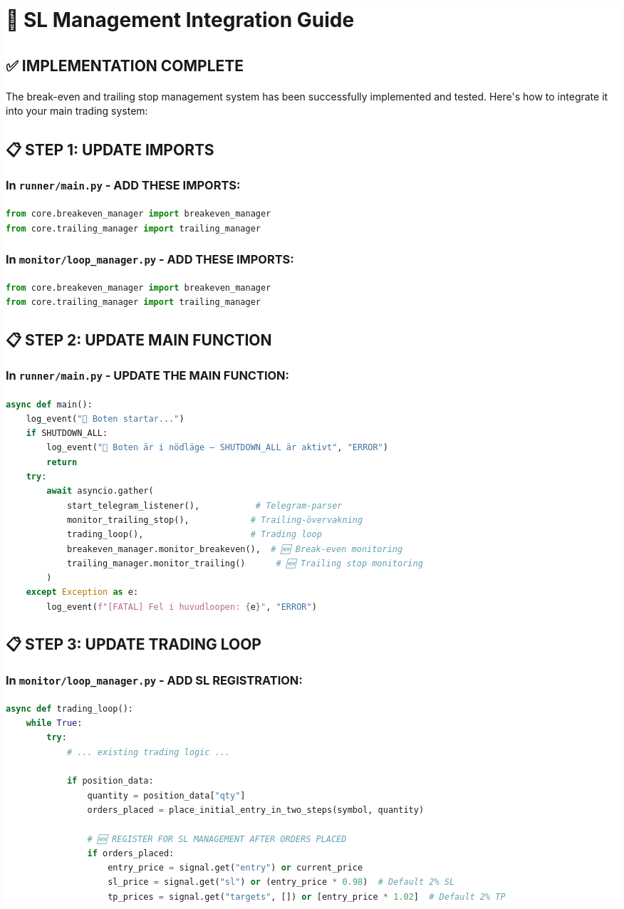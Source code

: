# 🎯 SL Management Integration Guide

## ✅ **IMPLEMENTATION COMPLETE**

The break-even and trailing stop management system has been successfully implemented and tested. Here's how to integrate it into your main trading system:

## 📋 **STEP 1: UPDATE IMPORTS**

### In `runner/main.py` - ADD THESE IMPORTS:
```python
from core.breakeven_manager import breakeven_manager
from core.trailing_manager import trailing_manager
```

### In `monitor/loop_manager.py` - ADD THESE IMPORTS:
```python
from core.breakeven_manager import breakeven_manager
from core.trailing_manager import trailing_manager
```

## 📋 **STEP 2: UPDATE MAIN FUNCTION**

### In `runner/main.py` - UPDATE THE MAIN FUNCTION:
```python
async def main():
    log_event("🔄 Boten startar...")
    if SHUTDOWN_ALL:
        log_event("🛑 Boten är i nödläge – SHUTDOWN_ALL är aktivt", "ERROR")
        return
    try:
        await asyncio.gather(
            start_telegram_listener(),           # Telegram-parser
            monitor_trailing_stop(),            # Trailing-övervakning
            trading_loop(),                     # Trading loop
            breakeven_manager.monitor_breakeven(),  # 🆕 Break-even monitoring
            trailing_manager.monitor_trailing()      # 🆕 Trailing stop monitoring
        )
    except Exception as e:
        log_event(f"[FATAL] Fel i huvudloopen: {e}", "ERROR")
```

## 📋 **STEP 3: UPDATE TRADING LOOP**

### In `monitor/loop_manager.py` - ADD SL REGISTRATION:
```python
async def trading_loop():
    while True:
        try:
            # ... existing trading logic ...
            
            if position_data:
                quantity = position_data["qty"]
                orders_placed = place_initial_entry_in_two_steps(symbol, quantity)
                
                # 🆕 REGISTER FOR SL MANAGEMENT AFTER ORDERS PLACED
                if orders_placed:
                    entry_price = signal.get("entry") or current_price
                    sl_price = signal.get("sl") or (entry_price * 0.98)  # Default 2% SL
                    tp_prices = signal.get("targets", []) or [entry_price * 1.02]  # Default 2% TP
```